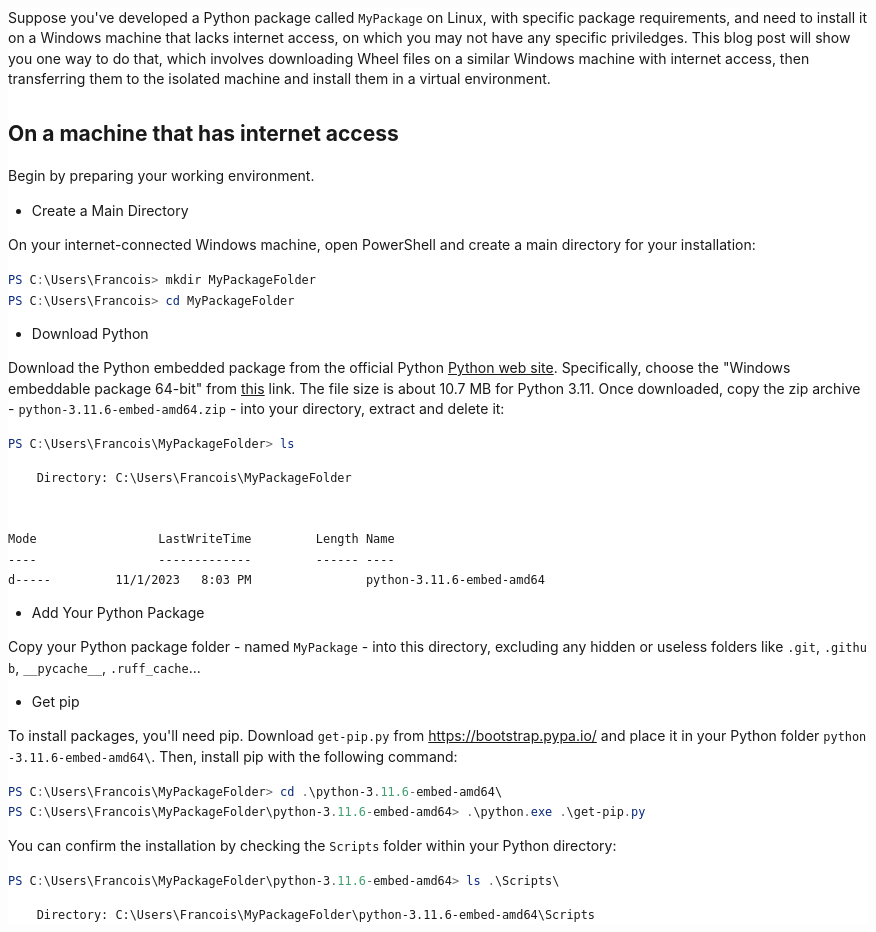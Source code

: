
Suppose you've developed a Python package called `MyPackage` on Linux, with specific package requirements, and need to install it on a Windows machine that lacks internet access, on which you may not have any specific priviledges. This blog post will show you one way to do that, which involves downloading Wheel files on a similar Windows machine with internet access, then transferring them to the isolated machine and install them in a virtual environment.

## On a machine that has internet access

Begin by preparing your working environment.

- Create a Main Directory

On your internet-connected Windows machine, open PowerShell and create a main directory for your installation:

```powershell
PS C:\Users\Francois> mkdir MyPackageFolder
PS C:\Users\Francois> cd MyPackageFolder
```
- Download Python

Download the Python embedded package from the official Python [Python web site](https://www.python.org/downloads/release/python-3116/). Specifically, choose the "Windows embeddable package 64-bit" from [this](https://www.python.org/ftp/python/3.11.6/python-3.11.6-embed-amd64.zip) link. The file size is about 10.7 MB for Python 3.11. Once downloaded, copy the zip archive - `python-3.11.6-embed-amd64.zip` - into your directory, extract and delete it: 

```powershell
PS C:\Users\Francois\MyPackageFolder> ls
```

	    Directory: C:\Users\Francois\MyPackageFolder


	Mode                 LastWriteTime         Length Name
	----                 -------------         ------ ----
	d-----         11/1/2023   8:03 PM                python-3.11.6-embed-amd64


- Add Your Python Package

Copy your Python package folder - named `MyPackage` - into this directory, excluding any hidden or useless folders like `.git`, `.github`, `__pycache__`, `.ruff_cache`...

- Get pip

To install packages, you'll need pip. Download `get-pip.py` from https://bootstrap.pypa.io/ and place it in your Python folder `python-3.11.6-embed-amd64\`. Then, install pip with the following command:

```powershell
PS C:\Users\Francois\MyPackageFolder> cd .\python-3.11.6-embed-amd64\
PS C:\Users\Francois\MyPackageFolder\python-3.11.6-embed-amd64> .\python.exe .\get-pip.py
```

You can confirm the installation by checking the `Scripts` folder within your Python directory:

```powershell
PS C:\Users\Francois\MyPackageFolder\python-3.11.6-embed-amd64> ls .\Scripts\
```
	    Directory: C:\Users\Francois\MyPackageFolder\python-3.11.6-embed-amd64\Scripts
